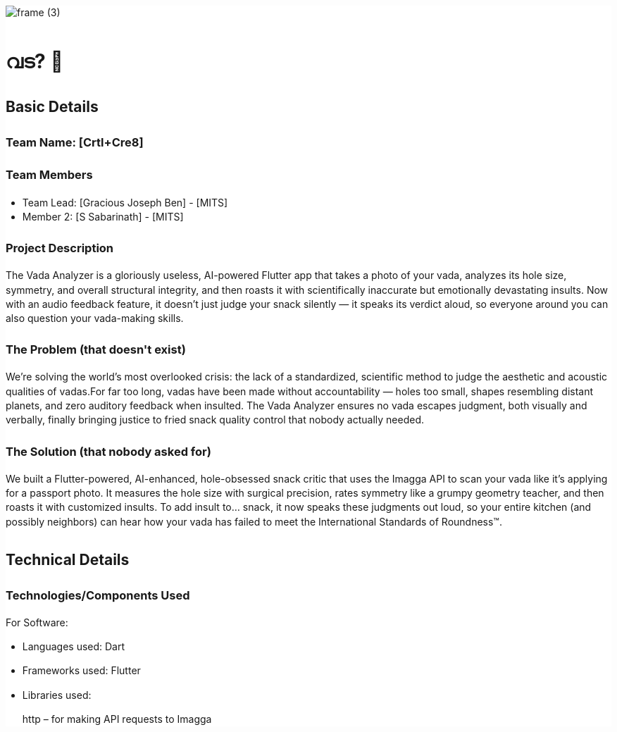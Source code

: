 <img width="3188" height="1202" alt="frame (3)" src="https://github.com/user-attachments/assets/517ad8e9-ad22-457d-9538-a9e62d137cd7" />


# വട? 🎯


## Basic Details
### Team Name: [Crtl+Cre8]


### Team Members
- Team Lead: [Gracious Joseph Ben] - [MITS]
- Member 2: [S Sabarinath] - [MITS]

### Project Description
The Vada Analyzer is a gloriously useless, AI-powered Flutter app that takes a photo of your vada, analyzes its hole size, symmetry, and overall structural integrity, and then roasts it with scientifically inaccurate but emotionally devastating insults. Now with an audio feedback feature, it doesn’t just judge your snack silently — it speaks its verdict aloud, so everyone around you can also question your vada-making skills.

### The Problem (that doesn't exist)
We’re solving the world’s most overlooked crisis: the lack of a standardized, scientific method to judge the aesthetic and acoustic qualities of vadas.For far too long, vadas have been made without accountability — holes too small, shapes resembling distant planets, and zero auditory feedback when insulted.
The Vada Analyzer ensures no vada escapes judgment, both visually and verbally, finally bringing justice to fried snack quality control that nobody actually needed.

### The Solution (that nobody asked for)
We built a Flutter-powered, AI-enhanced, hole-obsessed snack critic that uses the Imagga API to scan your vada like it’s applying for a passport photo.
It measures the hole size with surgical precision, rates symmetry like a grumpy geometry teacher, and then roasts it with customized insults.
To add insult to… snack, it now speaks these judgments out loud, so your entire kitchen (and possibly neighbors) can hear how your vada has failed to meet the International Standards of Roundness™.

## Technical Details
### Technologies/Components Used
For Software:

- Languages used: Dart

- Frameworks used: Flutter

- Libraries used:

  http – for making API requests to Imagga
